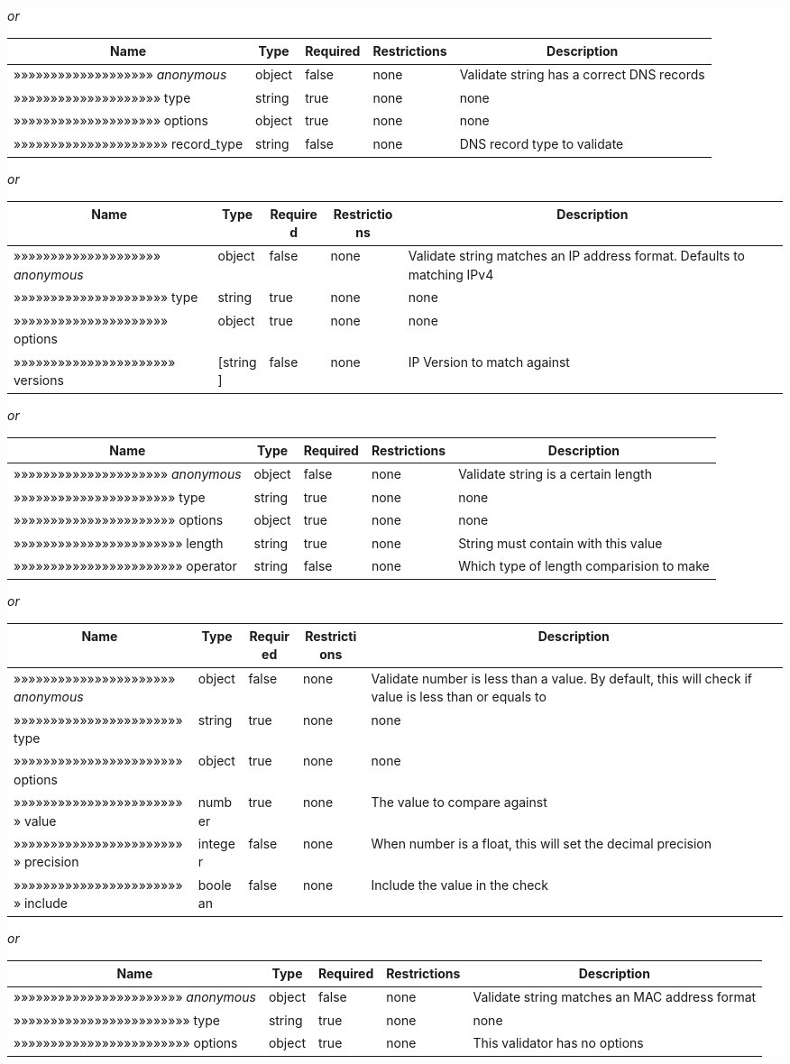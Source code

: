 *or*

|Name|Type|Required|Restrictions|Description|
|---|---|---|---|---|
|»»»»»»»»»»»»»»»»»»» *anonymous*|object|false|none|Validate string has a correct DNS records|
|»»»»»»»»»»»»»»»»»»»» type|string|true|none|none|
|»»»»»»»»»»»»»»»»»»»» options|object|true|none|none|
|»»»»»»»»»»»»»»»»»»»»» record_type|string|false|none|DNS record type to validate|

*or*

|Name|Type|Required|Restrictions|Description|
|---|---|---|---|---|
|»»»»»»»»»»»»»»»»»»»» *anonymous*|object|false|none|Validate string matches an IP address format. Defaults to matching IPv4|
|»»»»»»»»»»»»»»»»»»»»» type|string|true|none|none|
|»»»»»»»»»»»»»»»»»»»»» options|object|true|none|none|
|»»»»»»»»»»»»»»»»»»»»»» versions|[string]|false|none|IP Version to match against|

*or*

|Name|Type|Required|Restrictions|Description|
|---|---|---|---|---|
|»»»»»»»»»»»»»»»»»»»»» *anonymous*|object|false|none|Validate string is a certain length|
|»»»»»»»»»»»»»»»»»»»»»» type|string|true|none|none|
|»»»»»»»»»»»»»»»»»»»»»» options|object|true|none|none|
|»»»»»»»»»»»»»»»»»»»»»»» length|string|true|none|String must contain with this value|
|»»»»»»»»»»»»»»»»»»»»»»» operator|string|false|none|Which type of length comparision to make|

*or*

|Name|Type|Required|Restrictions|Description|
|---|---|---|---|---|
|»»»»»»»»»»»»»»»»»»»»»» *anonymous*|object|false|none|Validate number is less than a value. By default, this will check if value is less than or equals to|
|»»»»»»»»»»»»»»»»»»»»»»» type|string|true|none|none|
|»»»»»»»»»»»»»»»»»»»»»»» options|object|true|none|none|
|»»»»»»»»»»»»»»»»»»»»»»»» value|number|true|none|The value to compare against|
|»»»»»»»»»»»»»»»»»»»»»»»» precision|integer|false|none|When number is a float, this will set the decimal precision|
|»»»»»»»»»»»»»»»»»»»»»»»» include|boolean|false|none|Include the value in the check|

*or*

|Name|Type|Required|Restrictions|Description|
|---|---|---|---|---|
|»»»»»»»»»»»»»»»»»»»»»»» *anonymous*|object|false|none|Validate string matches an MAC address format|
|»»»»»»»»»»»»»»»»»»»»»»»» type|string|true|none|none|
|»»»»»»»»»»»»»»»»»»»»»»»» options|object|true|none|This validator has no options|
